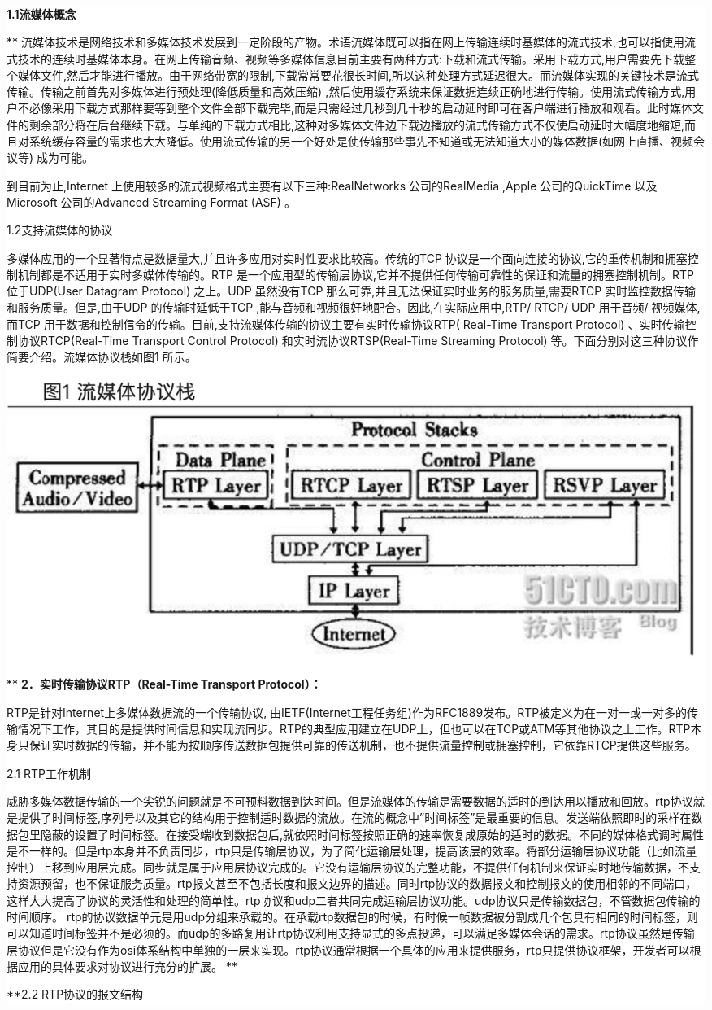 **1.1流媒体概念**

**   流媒体技术是网络技术和多媒体技术发展到一定阶段的产物。术语流媒体既可以指在网上传输连续时基媒体的流式技术,也可以指使用流式技术的连续时基媒体本身。在网上传输音频、视频等多媒体信息目前主要有两种方式:下载和流式传输。采用下载方式,用户需要先下载整个媒体文件,然后才能进行播放。由于网络带宽的限制,下载常常要花很长时间,所以这种处理方式延迟很大。而流媒体实现的关键技术是流式传输。传输之前首先对多媒体进行预处理(降低质量和高效压缩) ,然后使用缓存系统来保证数据连续正确地进行传输。使用流式传输方式,用户不必像采用下载方式那样要等到整个文件全部下载完毕,而是只需经过几秒到几十秒的启动延时即可在客户端进行播放和观看。此时媒体文件的剩余部分将在后台继续下载。与单纯的下载方式相比,这种对多媒体文件边下载边播放的流式传输方式不仅使启动延时大幅度地缩短,而且对系统缓存容量的需求也大大降低。使用流式传输的另一个好处是使传输那些事先不知道或无法知道大小的媒体数据(如网上直播、视频会议等) 成为可能。

到目前为止,Internet 上使用较多的流式视频格式主要有以下三种:RealNetworks 公司的RealMedia ,Apple 公司的QuickTime 以及Microsoft 公司的Advanced Streaming Format (ASF) 。 

1.2支持流媒体的协议

   多媒体应用的一个显著特点是数据量大,并且许多应用对实时性要求比较高。传统的TCP 协议是一个面向连接的协议,它的重传机制和拥塞控制机制都是不适用于实时多媒体传输的。RTP 是一个应用型的传输层协议,它并不提供任何传输可靠性的保证和流量的拥塞控制机制。RTP 位于UDP(User Datagram Protocol) 之上。UDP 虽然没有TCP 那么可靠,并且无法保证实时业务的服务质量,需要RTCP 实时监控数据传输和服务质量。但是,由于UDP 的传输时延低于TCP ,能与音频和视频很好地配合。因此,在实际应用中,RTP/ RTCP/ UDP 用于音频/ 视频媒体,而TCP 用于数据和控制信令的传输。目前,支持流媒体传输的协议主要有实时传输协议RTP( Real-Time Transport Protocol) 、实时传输控制协议RTCP(Real-Time Transport Control Protocol) 和实时流协议RTSP(Real-Time Streaming Protocol) 等。下面分别对这三种协议作简要介绍。流媒体协议栈如图1 所示。

![image-20201130095713863](imgs/image-20201130095713863.png)

** **2．实时传输协议RTP（Real-Time Transport Protocol）：**

   RTP是针对Internet上多媒体数据流的一个传输协议, 由IETF(Internet工程任务组)作为RFC1889发布。RTP被定义为在一对一或一对多的传输情况下工作，其目的是提供时间信息和实现流同步。RTP的典型应用建立在UDP上，但也可以在TCP或ATM等其他协议之上工作。RTP本身只保证实时数据的传输，并不能为按顺序传送数据包提供可靠的传送机制，也不提供流量控制或拥塞控制，它依靠RTCP提供这些服务。 

2.1 RTP工作机制

威胁多媒体数据传输的一个尖锐的问题就是不可预料数据到达时间。但是流媒体的传输是需要数据的适时的到达用以播放和回放。rtp协议就是提供了时间标签,序列号以及其它的结构用于控制适时数据的流放。在流的概念中”时间标签”是最重要的信息。发送端依照即时的采样在数据包里隐蔽的设置了时间标签。在接受端收到数据包后,就依照时间标签按照正确的速率恢复成原始的适时的数据。不同的媒体格式调时属性是不一样的。但是rtp本身并不负责同步，rtp只是传输层协议，为了简化运输层处理，提高该层的效率。将部分运输层协议功能（比如流量控制）上移到应用层完成。同步就是属于应用层协议完成的。它没有运输层协议的完整功能，不提供任何机制来保证实时地传输数据，不支持资源预留，也不保证服务质量。rtp报文甚至不包括长度和报文边界的描述。同时rtp协议的数据报文和控制报文的使用相邻的不同端口，这样大大提高了协议的灵活性和处理的简单性。rtp协议和udp二者共同完成运输层协议功能。udp协议只是传输数据包，不管数据包传输的时间顺序。 rtp的协议数据单元是用udp分组来承载的。在承载rtp数据包的时候，有时候一帧数据被分割成几个包具有相同的时间标签，则可以知道时间标签并不是必须的。而udp的多路复用让rtp协议利用支持显式的多点投递，可以满足多媒体会话的需求。rtp协议虽然是传输层协议但是它没有作为osi体系结构中单独的一层来实现。rtp协议通常根据一个具体的应用来提供服务，rtp只提供协议框架，开发者可以根据应用的具体要求对协议进行充分的扩展。 **

**2.2 RTP协议的报文结构
